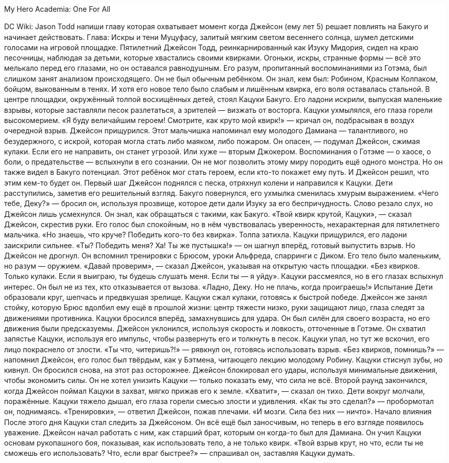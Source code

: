 My Hero Academia: One For All

DC Wiki: Jason Todd
напиши главу которая охватывает момент когда Джейсон (ему лет 5) решает повлиять на Бакуго и начинает действовать.
Глава: Искры и тени
Муцуфасу, залитый мягким светом весеннего солнца, шумел детскими голосами на игровой площадке. Пятилетний Джейсон Тодд, реинкарнированный как Изуку Мидория, сидел на краю песочницы, наблюдая за детьми, которые хвастались своими квирками. Огоньки, искры, странные формы — всё это мелькало перед его глазами, но он оставался равнодушным. Его разум, пропитанный воспоминаниями из Готэма, был слишком занят анализом происходящего. Он не был обычным ребёнком. Он знал, кем был: Робином, Красным Колпаком, бойцом, выкованным в тенях. И хотя его новое тело было слабым и лишённым квирка, его воля оставалась стальной.
В центре площадки, окружённый толпой восхищённых детей, стоял Кацуки Бакуго. Его ладони искрили, выпуская маленькие взрывы, которые заставляли песок разлетаться, а зрителей — визжать от восторга. Кацуки ухмылялся, его глаза горели высокомерием. «Я буду величайшим героем! Смотрите, как круто мой квирк!» — кричал он, подбрасывая в воздух очередной взрыв. Джейсон прищурился. Этот мальчишка напоминал ему молодого Дамиана — талантливого, но безудержного, с искрой, которая могла стать либо маяком, либо пожаром.
Он опасен, — подумал Джейсон, сжимая кулаки. Если его не направить, он станет угрозой. Или хуже — вторым Джокером. Воспоминания о Готэме — о хаосе, о боли, о предательстве — вспыхнули в его сознании. Он не мог позволить этому миру породить ещё одного монстра. Но он также видел в Бакуго потенциал. Этот ребёнок мог стать героем, если кто-то покажет ему путь. И Джейсон решил, что этим кем-то будет он.
Первый шаг
Джейсон поднялся с песка, отряхнул колени и направился к Кацуки. Дети расступились, заметив его решительный взгляд. Бакуго повернулся, его ухмылка сменилась хмурым выражением. «Чего тебе, Деку?» — бросил он, используя прозвище, которое дети дали Изуку за его беспричудность. Слово резало слух, но Джейсон лишь усмехнулся. Он знал, как обращаться с такими, как Бакуго.
«Твой квирк крутой, Кацуки», — сказал Джейсон, скрестив руки. Его голос был спокойным, но в нём чувствовалась уверенность, нехарактерная для пятилетнего мальчика. «Но знаешь, что круче? Победить кого-то без квирка».
Толпа затихла. Кацуки прищурился, его ладони заискрили сильнее. «Ты? Победить меня? Ха! Ты же пустышка!» — он шагнул вперёд, готовый выпустить взрыв. Но Джейсон не дрогнул. Он вспомнил тренировки с Брюсом, уроки Альфреда, спарринги с Диком. Его тело было маленьким, но разум — оружием.
«Давай проверим», — сказал Джейсон, указывая на открытую часть площадки. «Без квирков. Только кулаки. Если я выиграю, ты будешь слушать меня. Если ты — я уйду».
Кацуки рассмеялся, но в его глазах вспыхнул интерес. Он был не из тех, кто отказывается от вызова. «Ладно, Деку. Но не плачь, когда проиграешь!»
Испытание
Дети образовали круг, шепчась и предвкушая зрелище. Кацуки сжал кулаки, готовясь к быстрой победе. Джейсон же занял стойку, которую Брюс вдолбил ему ещё в прошлой жизни: центр тяжести низко, руки защищают лицо, глаза следят за движениями противника. Кацуки бросился вперёд, замахнувшись для удара. Он был силён для своего возраста, но его движения были предсказуемы.
Джейсон уклонился, используя скорость и ловкость, отточенные в Готэме. Он схватил запястье Кацуки, используя его импульс, чтобы развернуть его и толкнуть в песок. Кацуки упал, но тут же вскочил, его лицо покраснело от злости. «Ты что, читеришь?!» — рявкнул он, готовясь использовать взрыв.
«Без квирков, помнишь?» — напомнил Джейсон, его голос был твёрдым, как у Бэтмена, читающего лекцию молодому Робину. Кацуки стиснул зубы, но кивнул. Он бросился снова, на этот раз осторожнее. Джейсон блокировал его удары, используя минимальные движения, чтобы экономить силы. Он не хотел унизить Кацуки — только показать ему, что сила не всё.
Второй раунд закончился, когда Джейсон поймал Кацуки в захват, мягко прижав его к земле. «Хватит», — сказал он тихо. Дети вокруг молчали, поражённые. Кацуки тяжело дышал, его глаза горели смесью злости и удивления.
«Как ты это сделал?» — пробормотал он, поднимаясь.
«Тренировки», — ответил Джейсон, пожав плечами. «И мозги. Сила без них — ничто».
Начало влияния
После этого дня Кацуки стал следить за Джейсоном. Он всё ещё был заносчивым, но теперь в его взгляде появилось уважение. Джейсон начал работать с ним, как старший брат, которым он когда-то был для Дамиана. Он учил Кацуки основам рукопашного боя, показывая, как использовать тело, а не только квирк. «Твой взрыв крут, но что, если ты не сможешь его использовать? Что, если враг быстрее?» — спрашивал он, заставляя Кацуки думать.